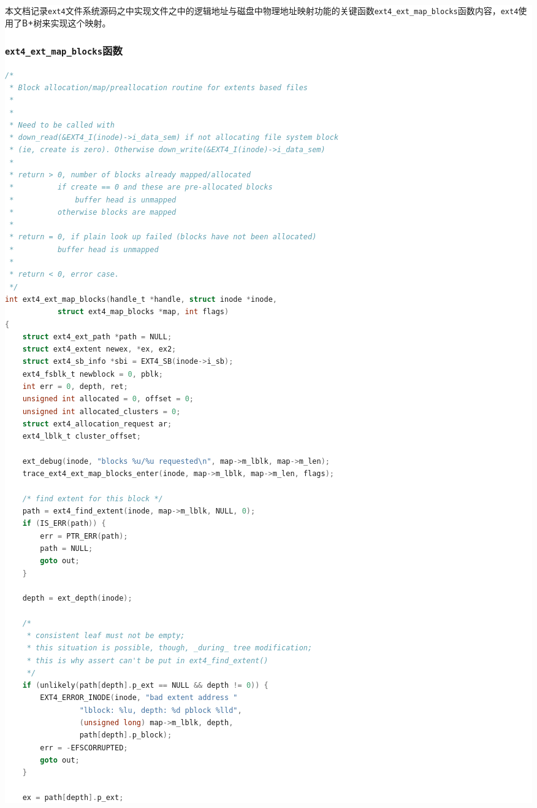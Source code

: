本文档记录`ext4`文件系统源码之中实现文件之中的逻辑地址与磁盘中物理地址映射功能的关键函数`ext4_ext_map_blocks`函数内容，`ext4`使用了B+树来实现这个映射。

### `ext4_ext_map_blocks`函数

```c
/*
 * Block allocation/map/preallocation routine for extents based files
 *
 *
 * Need to be called with
 * down_read(&EXT4_I(inode)->i_data_sem) if not allocating file system block
 * (ie, create is zero). Otherwise down_write(&EXT4_I(inode)->i_data_sem)
 *
 * return > 0, number of blocks already mapped/allocated
 *          if create == 0 and these are pre-allocated blocks
 *          	buffer head is unmapped
 *          otherwise blocks are mapped
 *
 * return = 0, if plain look up failed (blocks have not been allocated)
 *          buffer head is unmapped
 *
 * return < 0, error case.
 */
int ext4_ext_map_blocks(handle_t *handle, struct inode *inode,
			struct ext4_map_blocks *map, int flags)
{
	struct ext4_ext_path *path = NULL;
	struct ext4_extent newex, *ex, ex2;
	struct ext4_sb_info *sbi = EXT4_SB(inode->i_sb);
	ext4_fsblk_t newblock = 0, pblk;
	int err = 0, depth, ret;
	unsigned int allocated = 0, offset = 0;
	unsigned int allocated_clusters = 0;
	struct ext4_allocation_request ar;
	ext4_lblk_t cluster_offset;

	ext_debug(inode, "blocks %u/%u requested\n", map->m_lblk, map->m_len);
	trace_ext4_ext_map_blocks_enter(inode, map->m_lblk, map->m_len, flags);

	/* find extent for this block */
	path = ext4_find_extent(inode, map->m_lblk, NULL, 0);
	if (IS_ERR(path)) {
		err = PTR_ERR(path);
		path = NULL;
		goto out;
	}

	depth = ext_depth(inode);

	/*
	 * consistent leaf must not be empty;
	 * this situation is possible, though, _during_ tree modification;
	 * this is why assert can't be put in ext4_find_extent()
	 */
	if (unlikely(path[depth].p_ext == NULL && depth != 0)) {
		EXT4_ERROR_INODE(inode, "bad extent address "
				 "lblock: %lu, depth: %d pblock %lld",
				 (unsigned long) map->m_lblk, depth,
				 path[depth].p_block);
		err = -EFSCORRUPTED;
		goto out;
	}

	ex = path[depth].p_ext;
```